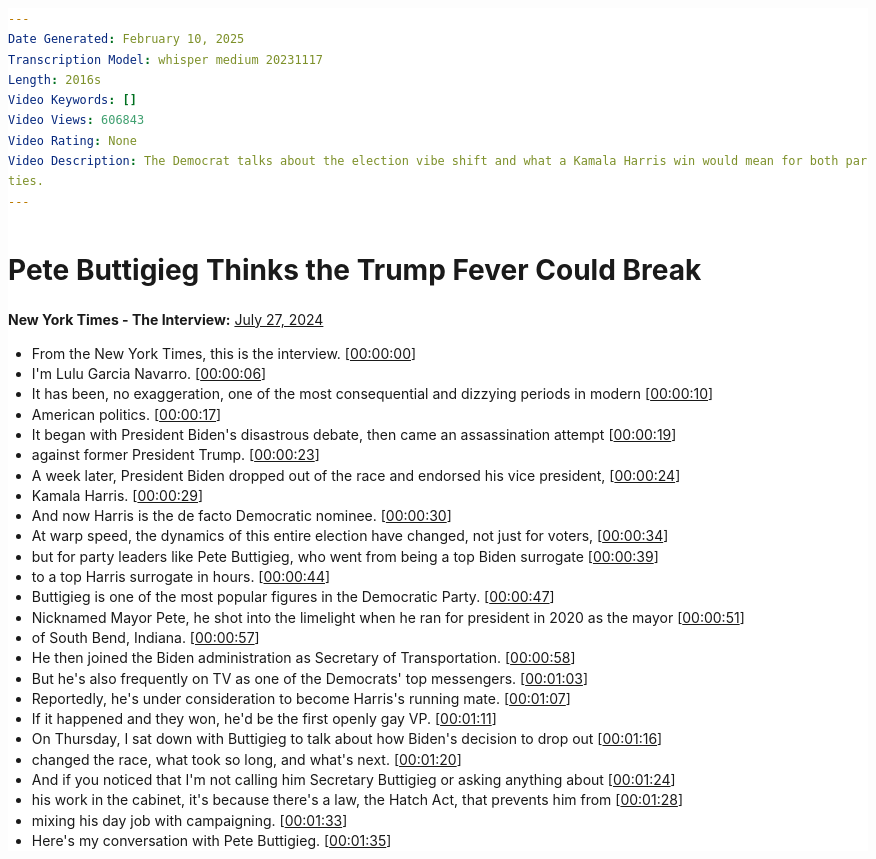 ```yaml
---
Date Generated: February 10, 2025
Transcription Model: whisper medium 20231117
Length: 2016s
Video Keywords: []
Video Views: 606843
Video Rating: None
Video Description: The Democrat talks about the election vibe shift and what a Kamala Harris win would mean for both parties.
---
```


# Pete Buttigieg Thinks the Trump Fever Could Break
**New York Times - The Interview:** [July 27, 2024](https://www.youtube.com/watch?v=PK87A_M9A0k)
*  From the New York Times, this is the interview. [[00:00:00](https://www.youtube.com/watch?v=PK87A_M9A0k&t=0.0s)]
*  I'm Lulu Garcia Navarro. [[00:00:06](https://www.youtube.com/watch?v=PK87A_M9A0k&t=6.32s)]
*  It has been, no exaggeration, one of the most consequential and dizzying periods in modern [[00:00:10](https://www.youtube.com/watch?v=PK87A_M9A0k&t=10.76s)]
*  American politics. [[00:00:17](https://www.youtube.com/watch?v=PK87A_M9A0k&t=17.06s)]
*  It began with President Biden's disastrous debate, then came an assassination attempt [[00:00:19](https://www.youtube.com/watch?v=PK87A_M9A0k&t=19.02s)]
*  against former President Trump. [[00:00:23](https://www.youtube.com/watch?v=PK87A_M9A0k&t=23.18s)]
*  A week later, President Biden dropped out of the race and endorsed his vice president, [[00:00:24](https://www.youtube.com/watch?v=PK87A_M9A0k&t=24.66s)]
*  Kamala Harris. [[00:00:29](https://www.youtube.com/watch?v=PK87A_M9A0k&t=29.06s)]
*  And now Harris is the de facto Democratic nominee. [[00:00:30](https://www.youtube.com/watch?v=PK87A_M9A0k&t=30.06s)]
*  At warp speed, the dynamics of this entire election have changed, not just for voters, [[00:00:34](https://www.youtube.com/watch?v=PK87A_M9A0k&t=34.1s)]
*  but for party leaders like Pete Buttigieg, who went from being a top Biden surrogate [[00:00:39](https://www.youtube.com/watch?v=PK87A_M9A0k&t=39.7s)]
*  to a top Harris surrogate in hours. [[00:00:44](https://www.youtube.com/watch?v=PK87A_M9A0k&t=44.42s)]
*  Buttigieg is one of the most popular figures in the Democratic Party. [[00:00:47](https://www.youtube.com/watch?v=PK87A_M9A0k&t=47.66s)]
*  Nicknamed Mayor Pete, he shot into the limelight when he ran for president in 2020 as the mayor [[00:00:51](https://www.youtube.com/watch?v=PK87A_M9A0k&t=51.82s)]
*  of South Bend, Indiana. [[00:00:57](https://www.youtube.com/watch?v=PK87A_M9A0k&t=57.1s)]
*  He then joined the Biden administration as Secretary of Transportation. [[00:00:58](https://www.youtube.com/watch?v=PK87A_M9A0k&t=58.94s)]
*  But he's also frequently on TV as one of the Democrats' top messengers. [[00:01:03](https://www.youtube.com/watch?v=PK87A_M9A0k&t=63.059999999999995s)]
*  Reportedly, he's under consideration to become Harris's running mate. [[00:01:07](https://www.youtube.com/watch?v=PK87A_M9A0k&t=67.62s)]
*  If it happened and they won, he'd be the first openly gay VP. [[00:01:11](https://www.youtube.com/watch?v=PK87A_M9A0k&t=71.53999999999999s)]
*  On Thursday, I sat down with Buttigieg to talk about how Biden's decision to drop out [[00:01:16](https://www.youtube.com/watch?v=PK87A_M9A0k&t=76.22s)]
*  changed the race, what took so long, and what's next. [[00:01:20](https://www.youtube.com/watch?v=PK87A_M9A0k&t=80.78s)]
*  And if you noticed that I'm not calling him Secretary Buttigieg or asking anything about [[00:01:24](https://www.youtube.com/watch?v=PK87A_M9A0k&t=84.7s)]
*  his work in the cabinet, it's because there's a law, the Hatch Act, that prevents him from [[00:01:28](https://www.youtube.com/watch?v=PK87A_M9A0k&t=88.66s)]
*  mixing his day job with campaigning. [[00:01:33](https://www.youtube.com/watch?v=PK87A_M9A0k&t=93.06s)]
*  Here's my conversation with Pete Buttigieg. [[00:01:35](https://www.youtube.com/watch?v=PK87A_M9A0k&t=95.94s)]